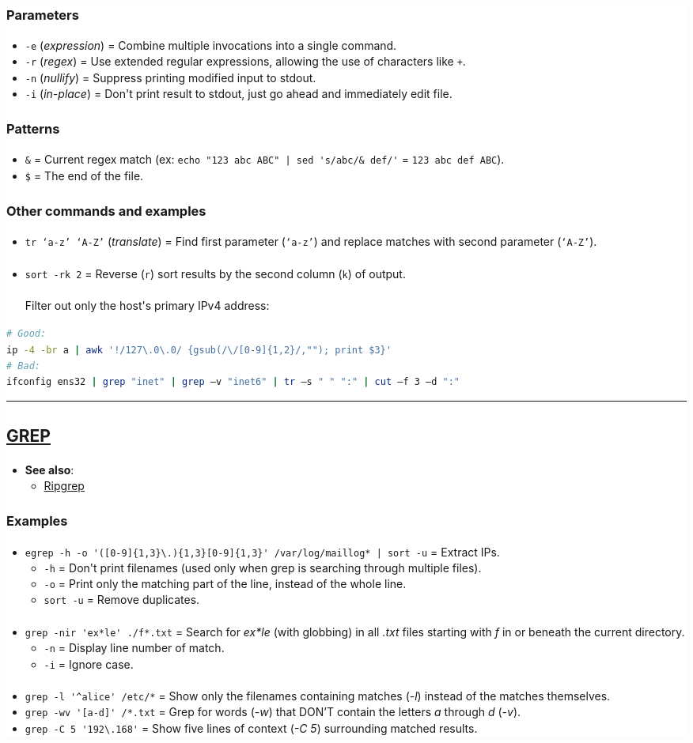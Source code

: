 ### Parameters

- `-e` (*expression*) = Combine multiple invocations into a single command.
- `-r` (*regex*)      = Use extended regular expressions, allowing the use of characters like `+`.
- `-n` (*nullify*)    = Suppress printing modified input to stdout.
- `-i` (*in-place*)   = Don't print result to stdout, just go ahead and immediately edit file.

### Patterns

- `&` = Current regex match (ex: `echo "123 abc ABC" | sed 's/abc/& def/'` = `123 abc def ABC`).
- `$` = The end of the file.

### Other commands and examples

- `tr ‘a-z’ ‘A-Z’` (*translate*) = Find first parameter (`‘a-z’`) and replace matches with second parameter (`‘A-Z’`).
<br><br>
- `sort -rk 2`                   = Reverse (`r`) sort results by the second column (`k`) of output.
<br><br>
Filter out only the host's primary IPv4 address:
```bash
# Good:
ip -4 -br a | awk '!/127\.0\.0/ {gsub(/\/[0-9]{1,2}/,""); print $3}'
# Bad:
ifconfig ens32 | grep "inet" | grep –v "inet6" | tr –s " " ":" | cut –f 3 –d ":"
```


---
## [GREP](https://www.gnu.org/software/grep/manual/grep.html)

- **See also**:
  - [Ripgrep](https://blog.burntsushi.net/ripgrep/)

### Examples

- `egrep -h -o '([0-9]{1,3}\.){1,3}[0-9]{1,3}' /var/log/maillog* | sort -u` = Extract IPs.
  - `-h` = Don't print filenames (used only when grep is searching through multiple files).
  - `-o` = Print only the matching part of the line, instead of the whole line.
  - `sort -u` = Remove duplicates.
<br><br>
- `grep -nir 'ex*le' ./f*.txt` = Search for *ex\*le* (with globbing) in all *.txt* files starting with *f* in or beneath
  the current directory.
  - `-n` = Display line number of match.
  - `-i` = Ignore case.
<br><br>
- `grep -l '^alice' /etc/*` = Show only the filenames containing matches (*-l*) instead of the matches themselves.
- `grep -wv '[a-d]' /*.txt` = Grep for words (*-w*) that DON’T contain the letters *a* through *d* (*-v*).
- `grep -C 5 '192\.168'` = Show five lines of context (*-C 5*) surrounding matched results.
